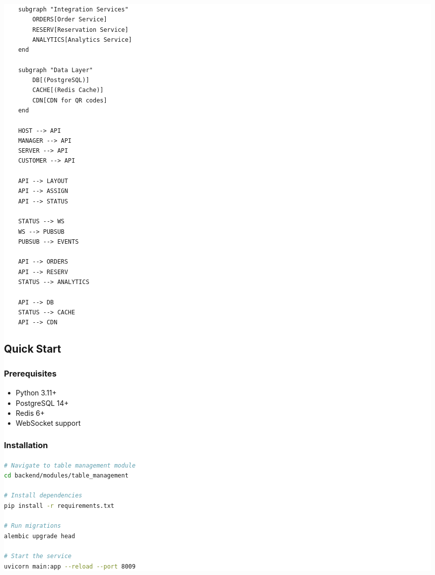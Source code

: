 ```mermaid
    subgraph "Integration Services"
        ORDERS[Order Service]
        RESERV[Reservation Service]
        ANALYTICS[Analytics Service]
    end
    
    subgraph "Data Layer"
        DB[(PostgreSQL)]
        CACHE[(Redis Cache)]
        CDN[CDN for QR codes]
    end
    
    HOST --> API
    MANAGER --> API
    SERVER --> API
    CUSTOMER --> API
    
    API --> LAYOUT
    API --> ASSIGN
    API --> STATUS
    
    STATUS --> WS
    WS --> PUBSUB
    PUBSUB --> EVENTS
    
    API --> ORDERS
    API --> RESERV
    STATUS --> ANALYTICS
    
    API --> DB
    STATUS --> CACHE
    API --> CDN
```

## Quick Start

### Prerequisites

- Python 3.11+
- PostgreSQL 14+
- Redis 6+
- WebSocket support

### Installation

```bash
# Navigate to table management module
cd backend/modules/table_management

# Install dependencies
pip install -r requirements.txt

# Run migrations
alembic upgrade head

# Start the service
uvicorn main:app --reload --port 8009
```
